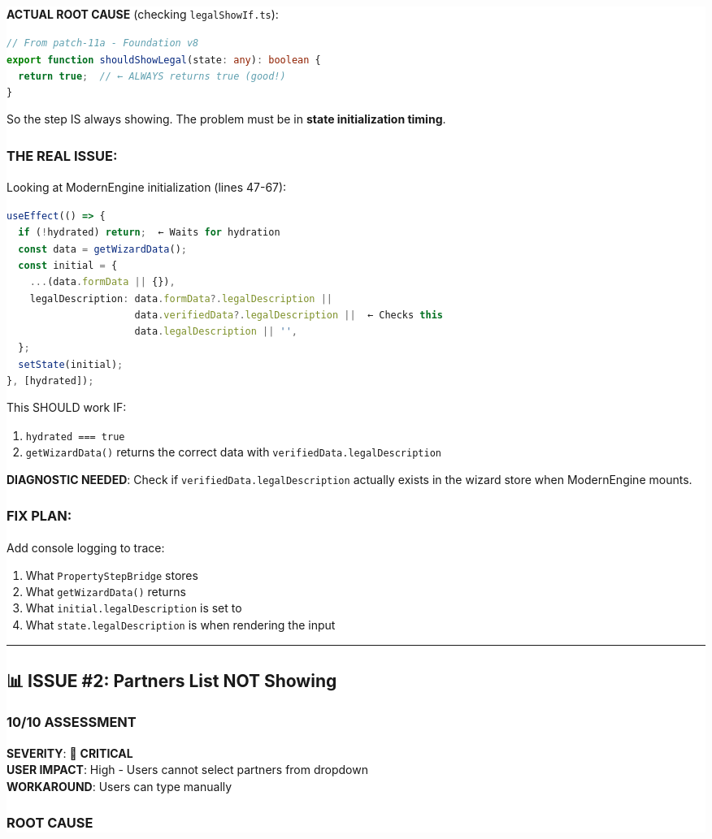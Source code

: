 **ACTUAL ROOT CAUSE** (checking `legalShowIf.ts`):

```typescript
// From patch-11a - Foundation v8
export function shouldShowLegal(state: any): boolean {
  return true;  // ← ALWAYS returns true (good!)
}
```

So the step IS always showing. The problem must be in **state initialization timing**.

### **THE REAL ISSUE**:

Looking at ModernEngine initialization (lines 47-67):

```typescript
useEffect(() => {
  if (!hydrated) return;  ← Waits for hydration
  const data = getWizardData();
  const initial = { 
    ...(data.formData || {}),
    legalDescription: data.formData?.legalDescription || 
                      data.verifiedData?.legalDescription ||  ← Checks this
                      data.legalDescription || '',
  };
  setState(initial);
}, [hydrated]);
```

This SHOULD work IF:
1. `hydrated === true`
2. `getWizardData()` returns the correct data with `verifiedData.legalDescription`

**DIAGNOSTIC NEEDED**: Check if `verifiedData.legalDescription` actually exists in the wizard store when ModernEngine mounts.

### **FIX PLAN**:

Add console logging to trace:
1. What `PropertyStepBridge` stores
2. What `getWizardData()` returns  
3. What `initial.legalDescription` is set to
4. What `state.legalDescription` is when rendering the input

---

## 📊 ISSUE #2: Partners List NOT Showing

### **10/10 ASSESSMENT**

**SEVERITY**: 🔴 **CRITICAL**  
**USER IMPACT**: High - Users cannot select partners from dropdown  
**WORKAROUND**: Users can type manually

### **ROOT CAUSE**
